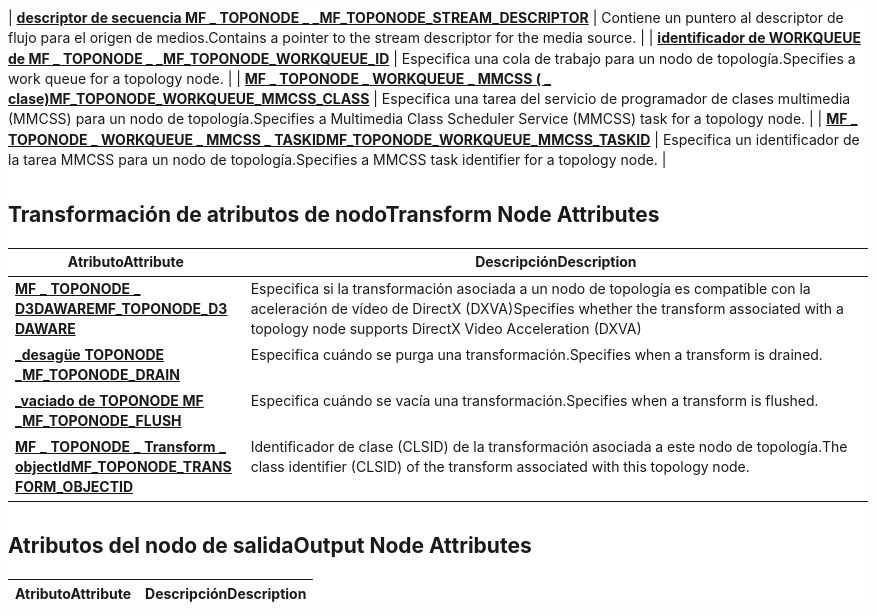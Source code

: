 | [<span data-ttu-id="7700d-143">**descriptor de secuencia MF \_ TOPONODE \_ \_**</span><span class="sxs-lookup"><span data-stu-id="7700d-143">**MF\_TOPONODE\_STREAM\_DESCRIPTOR**</span></span>](mf-toponode-stream-descriptor-attribute.md)             | <span data-ttu-id="7700d-144">Contiene un puntero al descriptor de flujo para el origen de medios.</span><span class="sxs-lookup"><span data-stu-id="7700d-144">Contains a pointer to the stream descriptor for the media source.</span></span>                                                 |
| [<span data-ttu-id="7700d-145">**identificador de WORKQUEUE de MF \_ TOPONODE \_ \_**</span><span class="sxs-lookup"><span data-stu-id="7700d-145">**MF\_TOPONODE\_WORKQUEUE\_ID**</span></span>](mf-toponode-workqueue-id-attribute.md)                       | <span data-ttu-id="7700d-146">Especifica una cola de trabajo para un nodo de topología.</span><span class="sxs-lookup"><span data-stu-id="7700d-146">Specifies a work queue for a topology node.</span></span>                                                                       |
| [<span data-ttu-id="7700d-147">**MF \_ TOPONODE \_ WORKQUEUE \_ MMCSS ( \_ clase)**</span><span class="sxs-lookup"><span data-stu-id="7700d-147">**MF\_TOPONODE\_WORKQUEUE\_MMCSS\_CLASS**</span></span>](mf-toponode-workqueue-mmcss-class-attribute.md)    | <span data-ttu-id="7700d-148">Especifica una tarea del servicio de programador de clases multimedia (MMCSS) para un nodo de topología.</span><span class="sxs-lookup"><span data-stu-id="7700d-148">Specifies a Multimedia Class Scheduler Service (MMCSS) task for a topology node.</span></span>                                  |
| [<span data-ttu-id="7700d-149">**MF \_ TOPONODE \_ WORKQUEUE \_ MMCSS \_ TASKID**</span><span class="sxs-lookup"><span data-stu-id="7700d-149">**MF\_TOPONODE\_WORKQUEUE\_MMCSS\_TASKID**</span></span>](mf-toponode-workqueue-mmcss-taskid-attribute.md)  | <span data-ttu-id="7700d-150">Especifica un identificador de la tarea MMCSS para un nodo de topología.</span><span class="sxs-lookup"><span data-stu-id="7700d-150">Specifies a MMCSS task identifier for a topology node.</span></span>                                                            |



 

## <a name="transform-node-attributes"></a><span data-ttu-id="7700d-151">Transformación de atributos de nodo</span><span class="sxs-lookup"><span data-stu-id="7700d-151">Transform Node Attributes</span></span>



| <span data-ttu-id="7700d-152">Atributo</span><span class="sxs-lookup"><span data-stu-id="7700d-152">Attribute</span></span>                                                                             | <span data-ttu-id="7700d-153">Descripción</span><span class="sxs-lookup"><span data-stu-id="7700d-153">Description</span></span>                                                                                                |
|---------------------------------------------------------------------------------------|------------------------------------------------------------------------------------------------------------|
| [<span data-ttu-id="7700d-154">**MF \_ TOPONODE \_ D3DAWARE**</span><span class="sxs-lookup"><span data-stu-id="7700d-154">**MF\_TOPONODE\_D3DAWARE**</span></span>](mf-toponode-d3daware-attribute.md)                      | <span data-ttu-id="7700d-155">Especifica si la transformación asociada a un nodo de topología es compatible con la aceleración de vídeo de DirectX (DXVA)</span><span class="sxs-lookup"><span data-stu-id="7700d-155">Specifies whether the transform associated with a topology node supports DirectX Video Acceleration (DXVA)</span></span> |
| [<span data-ttu-id="7700d-156">**\_desagüe TOPONODE \_**</span><span class="sxs-lookup"><span data-stu-id="7700d-156">**MF\_TOPONODE\_DRAIN**</span></span>](mf-toponode-drain-attribute.md)                            | <span data-ttu-id="7700d-157">Especifica cuándo se purga una transformación.</span><span class="sxs-lookup"><span data-stu-id="7700d-157">Specifies when a transform is drained.</span></span>                                                                     |
| [<span data-ttu-id="7700d-158">**\_vaciado de TOPONODE MF \_**</span><span class="sxs-lookup"><span data-stu-id="7700d-158">**MF\_TOPONODE\_FLUSH**</span></span>](mf-toponode-flush-attribute.md)                            | <span data-ttu-id="7700d-159">Especifica cuándo se vacía una transformación.</span><span class="sxs-lookup"><span data-stu-id="7700d-159">Specifies when a transform is flushed.</span></span>                                                                     |
| [<span data-ttu-id="7700d-160">**MF \_ TOPONODE \_ Transform \_ objectId**</span><span class="sxs-lookup"><span data-stu-id="7700d-160">**MF\_TOPONODE\_TRANSFORM\_OBJECTID**</span></span>](mf-toponode-transform-objectid-attribute.md) | <span data-ttu-id="7700d-161">Identificador de clase (CLSID) de la transformación asociada a este nodo de topología.</span><span class="sxs-lookup"><span data-stu-id="7700d-161">The class identifier (CLSID) of the transform associated with this topology node.</span></span>                          |



 

## <a name="output-node-attributes"></a><span data-ttu-id="7700d-162">Atributos del nodo de salida</span><span class="sxs-lookup"><span data-stu-id="7700d-162">Output Node Attributes</span></span>



| <span data-ttu-id="7700d-163">Atributo</span><span class="sxs-lookup"><span data-stu-id="7700d-163">Attribute</span></span>                                                                                  | <span data-ttu-id="7700d-164">Descripción</span><span class="sxs-lookup"><span data-stu-id="7700d-164">Description</span></span>                                                                                                      |
|--------------------------------------------------------------------------------------------|------------------------------------------------------------------------------------------------------------------|